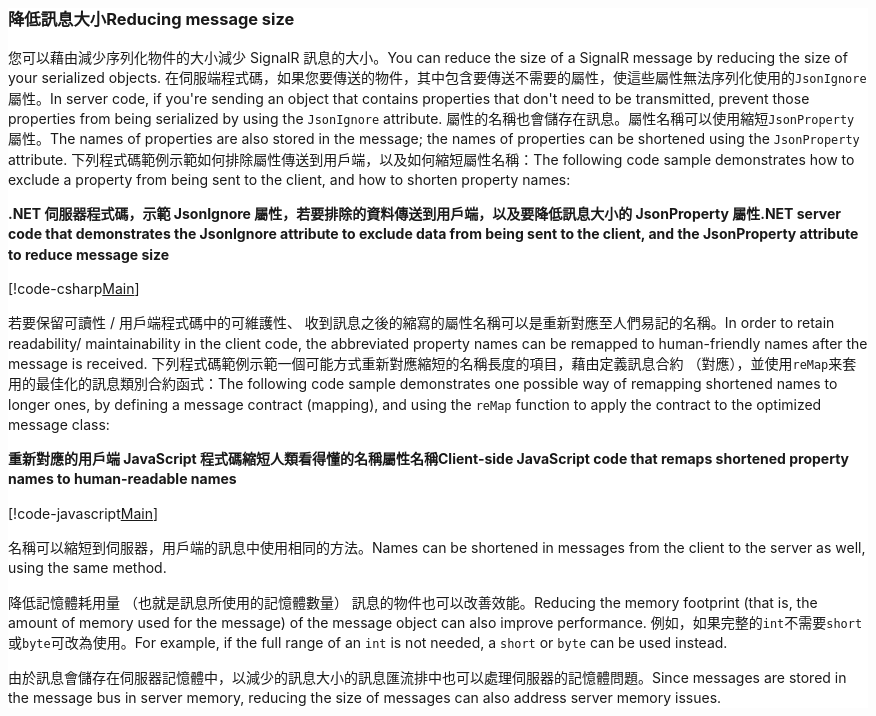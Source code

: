 ### <a name="reducing-message-size"></a><span data-ttu-id="9c258-129">降低訊息大小</span><span class="sxs-lookup"><span data-stu-id="9c258-129">Reducing message size</span></span>

<span data-ttu-id="9c258-130">您可以藉由減少序列化物件的大小減少 SignalR 訊息的大小。</span><span class="sxs-lookup"><span data-stu-id="9c258-130">You can reduce the size of a SignalR message by reducing the size of your serialized objects.</span></span> <span data-ttu-id="9c258-131">在伺服端程式碼，如果您要傳送的物件，其中包含要傳送不需要的屬性，使這些屬性無法序列化使用的`JsonIgnore`屬性。</span><span class="sxs-lookup"><span data-stu-id="9c258-131">In server code, if you're sending an object that contains properties that don't need to be transmitted, prevent those properties from being serialized by using the `JsonIgnore` attribute.</span></span> <span data-ttu-id="9c258-132">屬性的名稱也會儲存在訊息。屬性名稱可以使用縮短`JsonProperty`屬性。</span><span class="sxs-lookup"><span data-stu-id="9c258-132">The names of properties are also stored in the message; the names of properties can be shortened using the `JsonProperty` attribute.</span></span> <span data-ttu-id="9c258-133">下列程式碼範例示範如何排除屬性傳送到用戶端，以及如何縮短屬性名稱：</span><span class="sxs-lookup"><span data-stu-id="9c258-133">The following code sample demonstrates how to exclude a property from being sent to the client, and how to shorten property names:</span></span>

<span data-ttu-id="9c258-134">**.NET 伺服器程式碼，示範 JsonIgnore 屬性，若要排除的資料傳送到用戶端，以及要降低訊息大小的 JsonProperty 屬性**</span><span class="sxs-lookup"><span data-stu-id="9c258-134">**.NET server code that demonstrates the JsonIgnore attribute to exclude data from being sent to the client, and the JsonProperty attribute to reduce message size**</span></span>

[!code-csharp[Main](signalr-performance/samples/sample1.cs?highlight=5,7,10)]

<span data-ttu-id="9c258-135">若要保留可讀性 / 用戶端程式碼中的可維護性、 收到訊息之後的縮寫的屬性名稱可以是重新對應至人們易記的名稱。</span><span class="sxs-lookup"><span data-stu-id="9c258-135">In order to retain readability/ maintainability in the client code, the abbreviated property names can be remapped to human-friendly names after the message is received.</span></span> <span data-ttu-id="9c258-136">下列程式碼範例示範一個可能方式重新對應縮短的名稱長度的項目，藉由定義訊息合約 （對應），並使用`reMap`来套用的最佳化的訊息類別合約函式：</span><span class="sxs-lookup"><span data-stu-id="9c258-136">The following code sample demonstrates one possible way of remapping shortened names to longer ones, by defining a message contract (mapping), and using the `reMap` function to apply the contract to the optimized message class:</span></span>

<span data-ttu-id="9c258-137">**重新對應的用戶端 JavaScript 程式碼縮短人類看得懂的名稱屬性名稱**</span><span class="sxs-lookup"><span data-stu-id="9c258-137">**Client-side JavaScript code that remaps shortened property names to human-readable names**</span></span>

[!code-javascript[Main](signalr-performance/samples/sample2.js)]

<span data-ttu-id="9c258-138">名稱可以縮短到伺服器，用戶端的訊息中使用相同的方法。</span><span class="sxs-lookup"><span data-stu-id="9c258-138">Names can be shortened in messages from the client to the server as well, using the same method.</span></span>

<span data-ttu-id="9c258-139">降低記憶體耗用量 （也就是訊息所使用的記憶體數量） 訊息的物件也可以改善效能。</span><span class="sxs-lookup"><span data-stu-id="9c258-139">Reducing the memory footprint (that is, the amount of memory used for the message) of the message object can also improve performance.</span></span> <span data-ttu-id="9c258-140">例如，如果完整的`int`不需要`short`或`byte`可改為使用。</span><span class="sxs-lookup"><span data-stu-id="9c258-140">For example, if the full range of an `int` is not needed, a `short` or `byte` can be used instead.</span></span>

<span data-ttu-id="9c258-141">由於訊息會儲存在伺服器記憶體中，以減少的訊息大小的訊息匯流排中也可以處理伺服器的記憶體問題。</span><span class="sxs-lookup"><span data-stu-id="9c258-141">Since messages are stored in the message bus in server memory, reducing the size of messages can also address server memory issues.</span></span>

<a id="tuning"></a>
